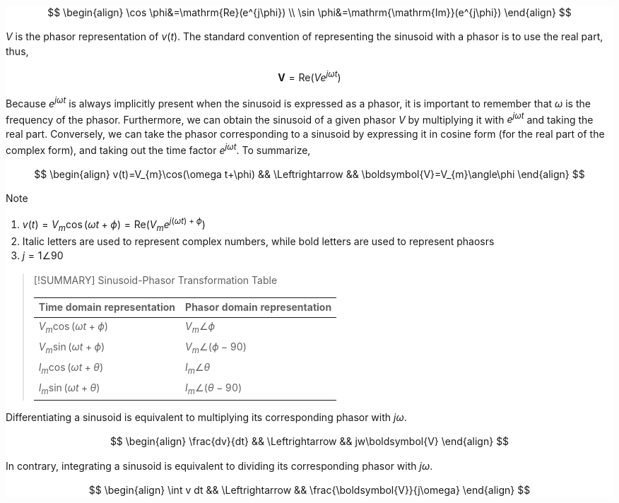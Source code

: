$$
\begin{align}
\cos \phi&=\mathrm{Re}(e^{j\phi}) \\
\sin \phi&=\mathrm{\mathrm{Im}}(e^{j\phi})
\end{align}
$$

$V$ is the phasor representation of $v(t)$. The standard convention of representing the sinusoid with a phasor is to use the real part, thus,

$$
\boldsymbol{V}=\mathrm{Re}(Ve^{j\omega t})
$$

Because $e^{j\omega t}$ is always implicitly present when the sinusoid is expressed as a phasor, it is important to remember that $\omega$ is the frequency of the phasor. Furthermore, we can obtain the sinusoid of a given phasor $V$ by multiplying it with $e^{j\omega t}$ and taking the real part. Conversely, we can take the phasor corresponding to a sinusoid by expressing it in cosine form (for the real part of the complex form), and taking out the time factor $e^{j\omega t}$. To summarize,

$$
\begin{align}
v(t)=V_{m}\cos(\omega t+\phi) && \Leftrightarrow && \boldsymbol{V}=V_{m}\angle\phi
\end{align}
$$

> [!NOTE]
> 1. $v(t)=V_{m}\cos(\omega t+\phi)=\mathrm{Re}(V_{m}e^{j(\omega t)+\phi})$
> 2. Italic letters are used to represent complex numbers, while bold letters are used to represent phaosrs
> 3. $j=1\angle90$

> [!SUMMARY] Sinusoid-Phasor Transformation Table
>
> | Time domain representation   | Phasor domain representation |
> | ---------------------------- | ---------------------------- |
> | $V_{m}\cos(\omega t+\phi)$   | $V_{m}\angle\phi$            |
> | $V_{m}\sin(\omega t+\phi)$   | $V_{m}\angle(\phi-90)$       |
> | $I_{m}\cos(\omega t+\theta)$ | $I_{m}\angle\theta$          |
> | $I_{m}\sin(\omega t+\theta)$ | $I_{m}\angle(\theta-90)$     |

Differentiating a sinusoid is equivalent to multiplying its corresponding phasor with $j\omega$.

$$
\begin{align}
\frac{dv}{dt} && \Leftrightarrow && jw\boldsymbol{V}
\end{align}
$$

In contrary, integrating a sinusoid is equivalent to dividing its corresponding phasor with $j\omega$.

$$
\begin{align}
\int v dt && \Leftrightarrow && \frac{\boldsymbol{V}}{j\omega}
\end{align}
$$
